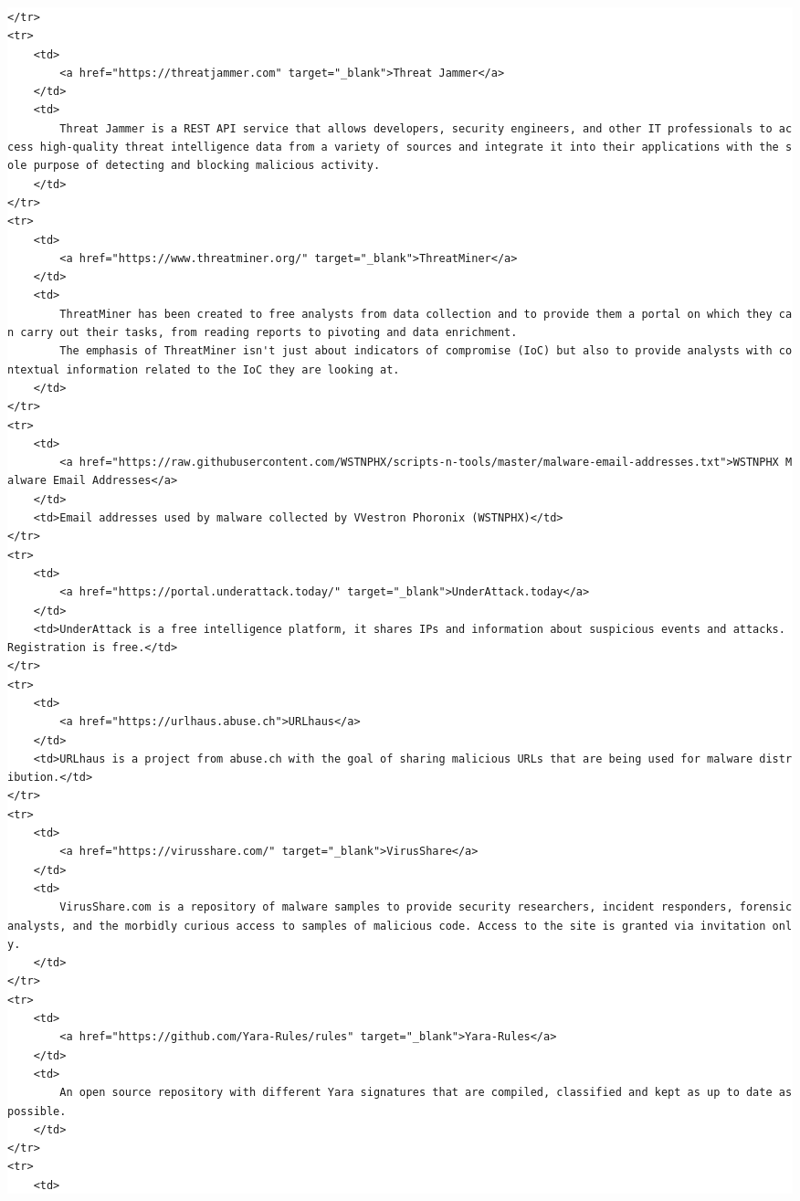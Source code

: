     </tr>
    <tr>
        <td>
            <a href="https://threatjammer.com" target="_blank">Threat Jammer</a>
        </td>
        <td>
            Threat Jammer is a REST API service that allows developers, security engineers, and other IT professionals to access high-quality threat intelligence data from a variety of sources and integrate it into their applications with the sole purpose of detecting and blocking malicious activity.
        </td>
    </tr>
    <tr>
        <td>
            <a href="https://www.threatminer.org/" target="_blank">ThreatMiner</a>
        </td>
        <td>
            ThreatMiner has been created to free analysts from data collection and to provide them a portal on which they can carry out their tasks, from reading reports to pivoting and data enrichment.
            The emphasis of ThreatMiner isn't just about indicators of compromise (IoC) but also to provide analysts with contextual information related to the IoC they are looking at.
        </td>
    </tr>
    <tr>
        <td>
            <a href="https://raw.githubusercontent.com/WSTNPHX/scripts-n-tools/master/malware-email-addresses.txt">WSTNPHX Malware Email Addresses</a>
        </td>
        <td>Email addresses used by malware collected by VVestron Phoronix (WSTNPHX)</td>
    </tr>
    <tr>
        <td>
            <a href="https://portal.underattack.today/" target="_blank">UnderAttack.today</a>
        </td>
        <td>UnderAttack is a free intelligence platform, it shares IPs and information about suspicious events and attacks. Registration is free.</td>
    </tr>
    <tr>
        <td>
            <a href="https://urlhaus.abuse.ch">URLhaus</a>
        </td>
        <td>URLhaus is a project from abuse.ch with the goal of sharing malicious URLs that are being used for malware distribution.</td>
    </tr>
    <tr>
        <td>
            <a href="https://virusshare.com/" target="_blank">VirusShare</a>
        </td>
        <td>
            VirusShare.com is a repository of malware samples to provide security researchers, incident responders, forensic analysts, and the morbidly curious access to samples of malicious code. Access to the site is granted via invitation only.
        </td>
    </tr>
    <tr>
        <td>
            <a href="https://github.com/Yara-Rules/rules" target="_blank">Yara-Rules</a>
        </td>
        <td>
            An open source repository with different Yara signatures that are compiled, classified and kept as up to date as possible.
        </td>
    </tr>
    <tr>
        <td>
